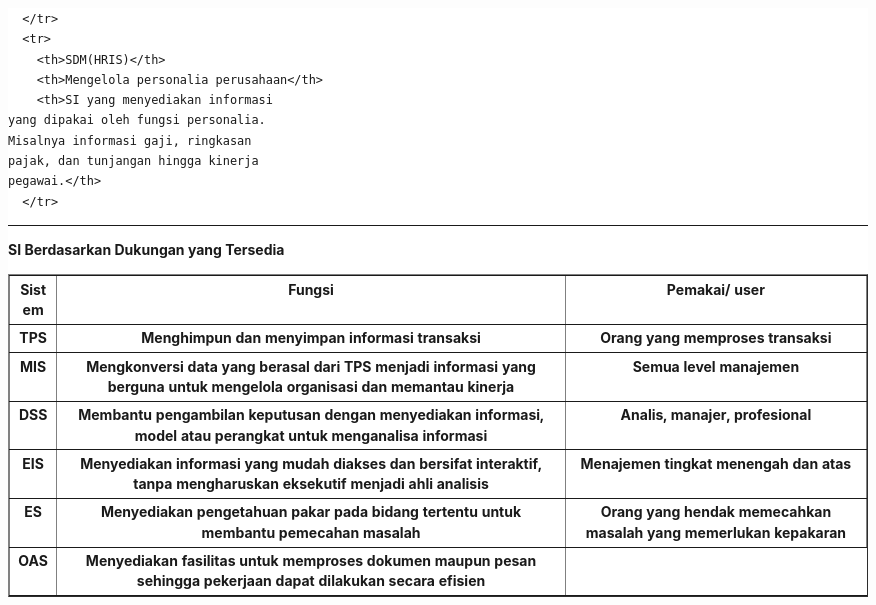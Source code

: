       </tr>
      <tr>
        <th>SDM(HRIS)</th>
        <th>Mengelola personalia perusahaan</th>
        <th>SI yang menyediakan informasi
	yang dipakai oleh fungsi personalia.
	Misalnya informasi gaji, ringkasan
	pajak, dan tunjangan hingga kinerja
	pegawai.</th>
      </tr>
   </tbody>
</table>
<hr />
<b>SI Berdasarkan Dukungan yang Tersedia</b>
<table border=1>
   <thead>
      <tr>
        <th>Sistem</th>
        <th>Fungsi</th>
        <th>Pemakai/ user</th>
      </tr>
   </thead>
   <tbody>
      <tr>
        <th>TPS</th>
        <th>Menghimpun dan menyimpan informasi transaksi</th>
        <th>Orang yang memproses transaksi</th>
      </tr>
      <tr>
        <th>MIS</th>
        <th>Mengkonversi data yang berasal dari
	TPS menjadi informasi yang berguna
	untuk mengelola organisasi dan
	memantau kinerja</th>
        <th>Semua level manajemen</th>
      </tr>
      <tr>
        <th>DSS</th>
        <th>Membantu pengambilan keputusan
	dengan menyediakan informasi, model
	atau perangkat untuk menganalisa
	informasi</th>
        <th>Analis, manajer, profesional</th>
      </tr>
      <tr>
        <th>EIS</th>
        <th>Menyediakan informasi yang mudah
	diakses dan bersifat interaktif, tanpa
	mengharuskan eksekutif menjadi ahli
	analisis</th>
        <th>Menajemen tingkat menengah dan atas</th>
      </tr>
      <tr>
        <th>ES</th>
        <th>Menyediakan pengetahuan pakar pada
	bidang tertentu untuk membantu
	pemecahan masalah</th>
        <th>Orang yang hendak memecahkan masalah yang memerlukan kepakaran</th>
      </tr>
      <tr>
        <th>OAS</th>
        <th>Menyediakan fasilitas untuk memproses
	dokumen maupun pesan sehingga
	pekerjaan dapat dilakukan secara efisien